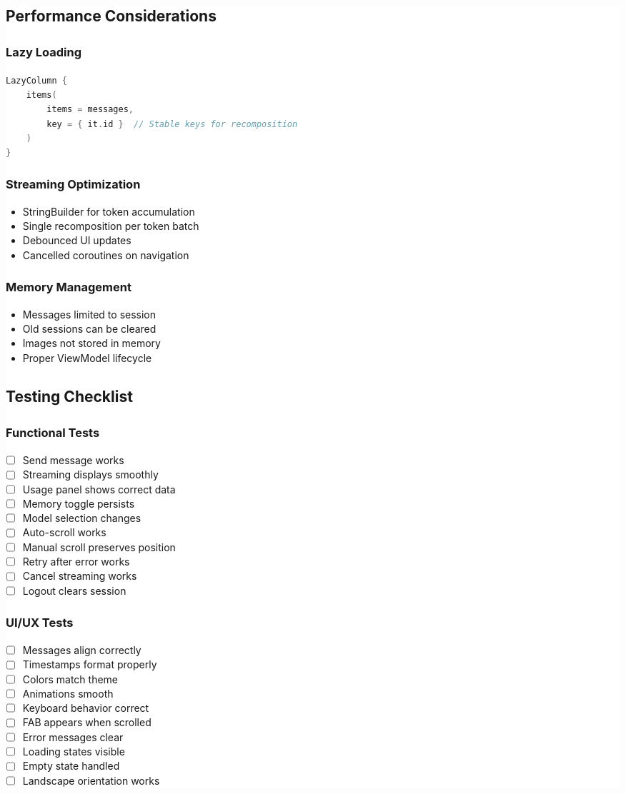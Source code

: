 ## Performance Considerations

### Lazy Loading

```kotlin
LazyColumn {
    items(
        items = messages,
        key = { it.id }  // Stable keys for recomposition
    )
}
```

### Streaming Optimization

- StringBuilder for token accumulation
- Single recomposition per token batch
- Debounced UI updates
- Cancelled coroutines on navigation

### Memory Management

- Messages limited to session
- Old sessions can be cleared
- Images not stored in memory
- Proper ViewModel lifecycle

## Testing Checklist

### Functional Tests

- [ ] Send message works
- [ ] Streaming displays smoothly
- [ ] Usage panel shows correct data
- [ ] Memory toggle persists
- [ ] Model selection changes
- [ ] Auto-scroll works
- [ ] Manual scroll preserves position
- [ ] Retry after error works
- [ ] Cancel streaming works
- [ ] Logout clears session

### UI/UX Tests

- [ ] Messages align correctly
- [ ] Timestamps format properly
- [ ] Colors match theme
- [ ] Animations smooth
- [ ] Keyboard behavior correct
- [ ] FAB appears when scrolled
- [ ] Error messages clear
- [ ] Loading states visible
- [ ] Empty state handled
- [ ] Landscape orientation works

